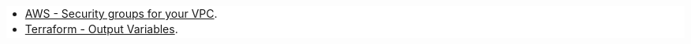 * [AWS - Security groups for your VPC](https://docs.aws.amazon.com/vpc/latest/userguide/VPC_SecurityGroups.html).
* [Terraform - Output Variables](https://www.terraform.io/docs/configuration/outputs.html).

